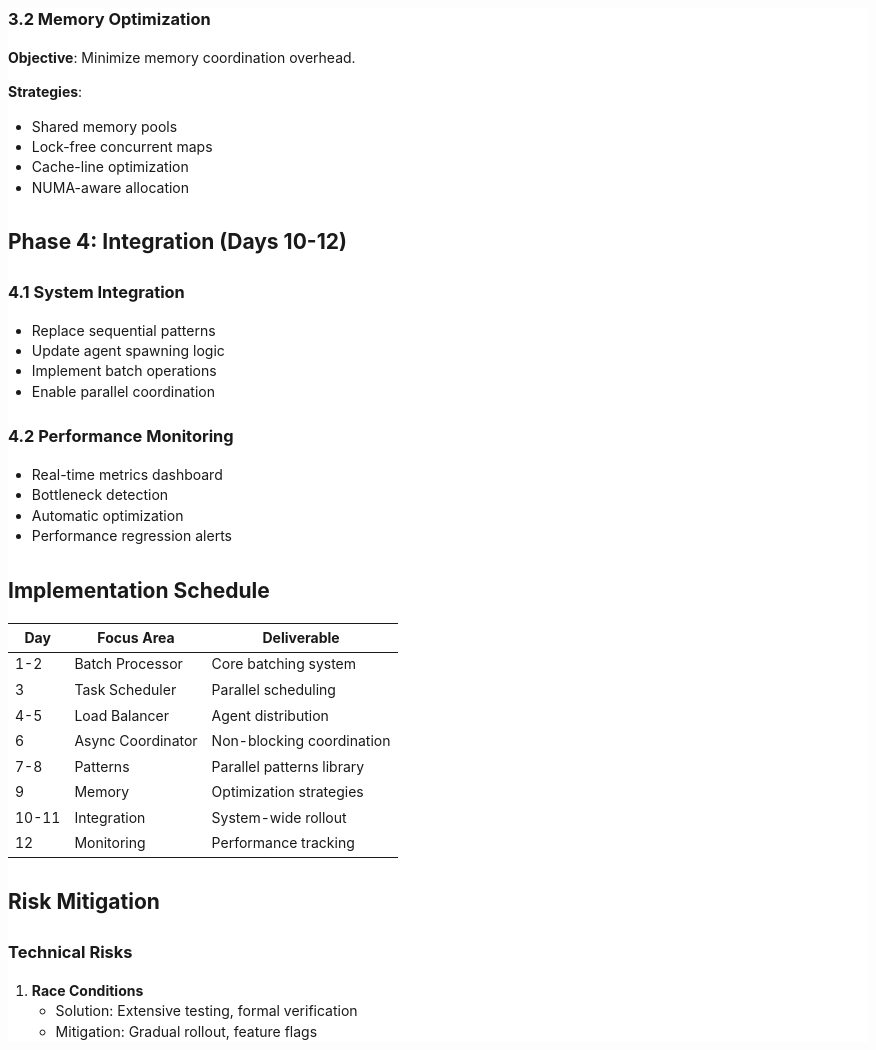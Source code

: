 ### 3.2 Memory Optimization
**Objective**: Minimize memory coordination overhead.

**Strategies**:
- Shared memory pools
- Lock-free concurrent maps
- Cache-line optimization
- NUMA-aware allocation

## Phase 4: Integration (Days 10-12)

### 4.1 System Integration
- Replace sequential patterns
- Update agent spawning logic
- Implement batch operations
- Enable parallel coordination

### 4.2 Performance Monitoring
- Real-time metrics dashboard
- Bottleneck detection
- Automatic optimization
- Performance regression alerts

## Implementation Schedule

| Day | Focus Area | Deliverable |
|-----|------------|-------------|
| 1-2 | Batch Processor | Core batching system |
| 3 | Task Scheduler | Parallel scheduling |
| 4-5 | Load Balancer | Agent distribution |
| 6 | Async Coordinator | Non-blocking coordination |
| 7-8 | Patterns | Parallel patterns library |
| 9 | Memory | Optimization strategies |
| 10-11 | Integration | System-wide rollout |
| 12 | Monitoring | Performance tracking |

## Risk Mitigation

### Technical Risks
1. **Race Conditions**
   - Solution: Extensive testing, formal verification
   - Mitigation: Gradual rollout, feature flags
